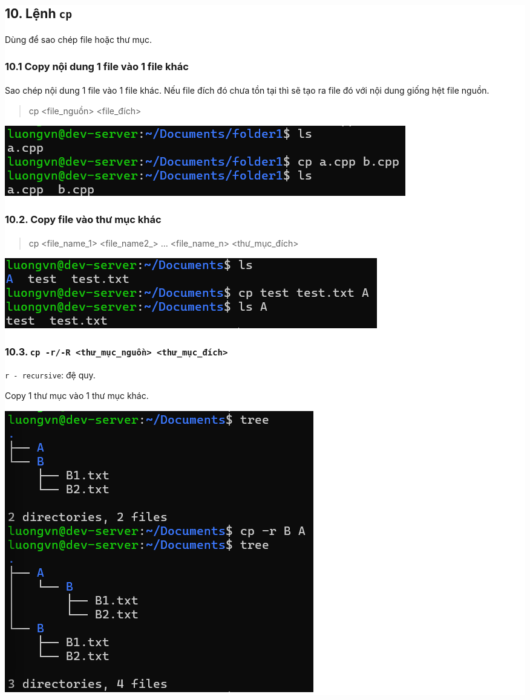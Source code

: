## 10. Lệnh `cp`

Dùng để sao chép file hoặc thư mục.

### 10.1 Copy nội dung 1 file vào 1 file khác

Sao chép nội dung 1 file vào 1 file khác. Nếu file đích đó chưa tồn tại thì sẽ tạo ra file đó với nội dung giống hệt file nguồn.

> cp <file_nguồn> <file_đích>

![alt text](../images/cp1.png)

### 10.2. Copy file vào thư mục khác 

> cp <file_name_1> <file_name2_> ... <file_name_n> <thư_mục_đích>

![alt text](../images/cp2.png) 

### 10.3. `cp -r/-R <thư_mục_nguồn> <thư_mục_đích>`

`r - recursive`: đệ quy.

Copy 1 thư mục vào 1 thư mục khác.

![alt text](../images/cp-r.png)
